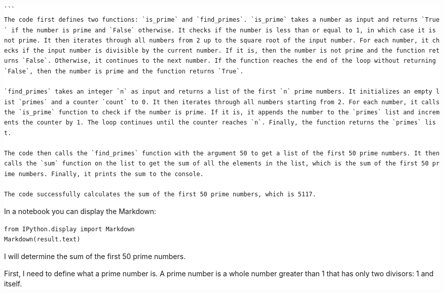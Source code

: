     ```
    The code first defines two functions: `is_prime` and `find_primes`. `is_prime` takes a number as input and returns `True` if the number is prime and `False` otherwise. It checks if the number is less than or equal to 1, in which case it is not prime. It then iterates through all numbers from 2 up to the square root of the input number. For each number, it checks if the input number is divisible by the current number. If it is, then the number is not prime and the function returns `False`. Otherwise, it continues to the next number. If the function reaches the end of the loop without returning `False`, then the number is prime and the function returns `True`.
    
    `find_primes` takes an integer `n` as input and returns a list of the first `n` prime numbers. It initializes an empty list `primes` and a counter `count` to 0. It then iterates through all numbers starting from 2. For each number, it calls the `is_prime` function to check if the number is prime. If it is, it appends the number to the `primes` list and increments the counter by 1. The loop continues until the counter reaches `n`. Finally, the function returns the `primes` list.
    
    The code then calls the `find_primes` function with the argument 50 to get a list of the first 50 prime numbers. It then calls the `sum` function on the list to get the sum of all the elements in the list, which is the sum of the first 50 prime numbers. Finally, it prints the sum to the console.
    
    The code successfully calculates the sum of the first 50 prime numbers, which is 5117.
    

In a notebook you can display the Markdown:


```
from IPython.display import Markdown
Markdown(result.text)
```


<style>
div.output_markdown {
  font-size: 16px
}

div.output_markdown pre code {
  color: #222222;
}

div.output_markdown pre:nth-of-type(even) {
  background: #CCCCCC;
  margin: 16px;
  padding: 16px;
}

div.output_markdown pre:nth-of-type(odd) {
  background: #BBBBEE;
  margin: 16px;
  padding: 16px;
}
</style>





I will determine the sum of the first 50 prime numbers. 

First, I need to define what a prime number is. A prime number is a whole number greater than 1 that has only two divisors: 1 and itself. 
